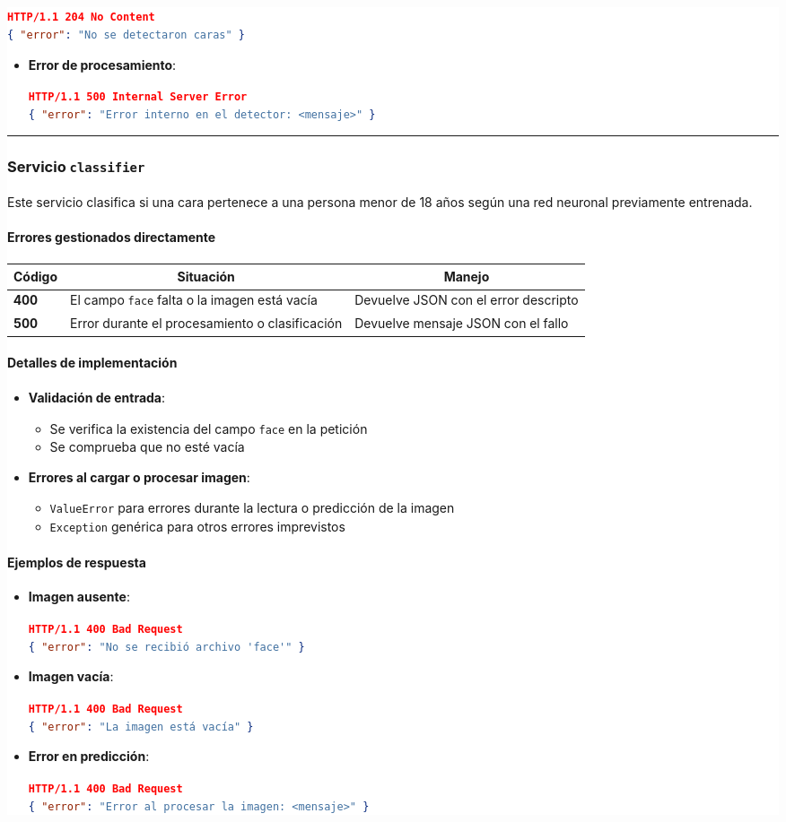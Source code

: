   ```json
  HTTP/1.1 204 No Content
  { "error": "No se detectaron caras" }
  ```

* **Error de procesamiento**:

  ```json
  HTTP/1.1 500 Internal Server Error
  { "error": "Error interno en el detector: <mensaje>" }
  ```

---

### Servicio `classifier`

Este servicio clasifica si una cara pertenece a una persona menor de 18 años según una red neuronal previamente entrenada.

#### Errores gestionados directamente

| Código  | Situación                                      | Manejo                               |
| ------- | ---------------------------------------------- | ------------------------------------ |
| **400** | El campo `face` falta o la imagen está vacía   | Devuelve JSON con el error descripto |
| **500** | Error durante el procesamiento o clasificación | Devuelve mensaje JSON con el fallo   |

#### Detalles de implementación

* **Validación de entrada**:

  * Se verifica la existencia del campo `face` en la petición
  * Se comprueba que no esté vacía

* **Errores al cargar o procesar imagen**:

  * `ValueError` para errores durante la lectura o predicción de la imagen
  * `Exception` genérica para otros errores imprevistos

#### Ejemplos de respuesta

* **Imagen ausente**:

  ```json
  HTTP/1.1 400 Bad Request
  { "error": "No se recibió archivo 'face'" }
  ```

* **Imagen vacía**:

  ```json
  HTTP/1.1 400 Bad Request
  { "error": "La imagen está vacía" }
  ```

* **Error en predicción**:

  ```json
  HTTP/1.1 400 Bad Request
  { "error": "Error al procesar la imagen: <mensaje>" }
  ```

